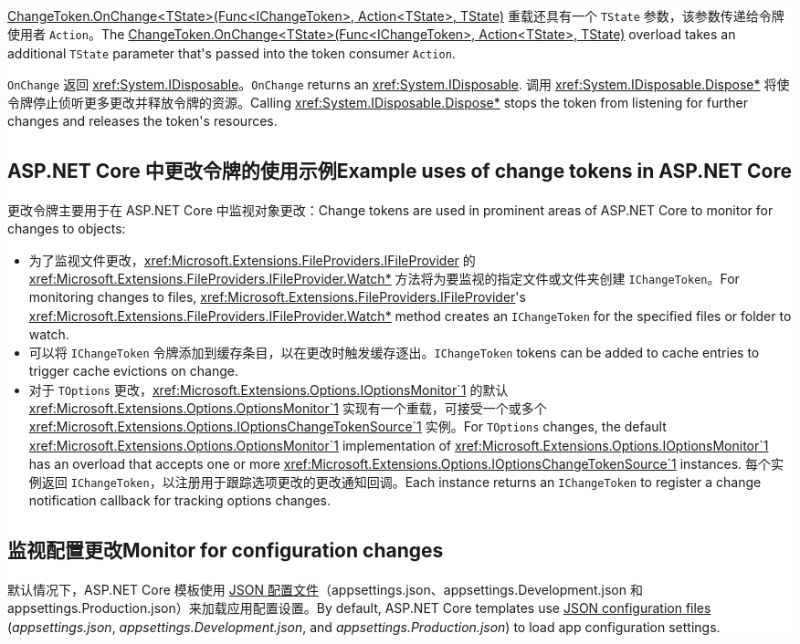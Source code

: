 <span data-ttu-id="c5b24-128">[ChangeToken.OnChange\<TState>(Func\<IChangeToken>, Action\<TState>, TState)](xref:Microsoft.Extensions.Primitives.ChangeToken.OnChange*) 重载还具有一个 `TState` 参数，该参数传递给令牌使用者 `Action`。</span><span class="sxs-lookup"><span data-stu-id="c5b24-128">The [ChangeToken.OnChange\<TState>(Func\<IChangeToken>, Action\<TState>, TState)](xref:Microsoft.Extensions.Primitives.ChangeToken.OnChange*) overload takes an additional `TState` parameter that's passed into the token consumer `Action`.</span></span>

<span data-ttu-id="c5b24-129">`OnChange` 返回 <xref:System.IDisposable>。</span><span class="sxs-lookup"><span data-stu-id="c5b24-129">`OnChange` returns an <xref:System.IDisposable>.</span></span> <span data-ttu-id="c5b24-130">调用 <xref:System.IDisposable.Dispose*> 将使令牌停止侦听更多更改并释放令牌的资源。</span><span class="sxs-lookup"><span data-stu-id="c5b24-130">Calling <xref:System.IDisposable.Dispose*> stops the token from listening for further changes and releases the token's resources.</span></span>

## <a name="example-uses-of-change-tokens-in-aspnet-core"></a><span data-ttu-id="c5b24-131">ASP.NET Core 中更改令牌的使用示例</span><span class="sxs-lookup"><span data-stu-id="c5b24-131">Example uses of change tokens in ASP.NET Core</span></span>

<span data-ttu-id="c5b24-132">更改令牌主要用于在 ASP.NET Core 中监视对象更改：</span><span class="sxs-lookup"><span data-stu-id="c5b24-132">Change tokens are used in prominent areas of ASP.NET Core to monitor for changes to objects:</span></span>

* <span data-ttu-id="c5b24-133">为了监视文件更改，<xref:Microsoft.Extensions.FileProviders.IFileProvider> 的 <xref:Microsoft.Extensions.FileProviders.IFileProvider.Watch*> 方法将为要监视的指定文件或文件夹创建 `IChangeToken`。</span><span class="sxs-lookup"><span data-stu-id="c5b24-133">For monitoring changes to files, <xref:Microsoft.Extensions.FileProviders.IFileProvider>'s <xref:Microsoft.Extensions.FileProviders.IFileProvider.Watch*> method creates an `IChangeToken` for the specified files or folder to watch.</span></span>
* <span data-ttu-id="c5b24-134">可以将 `IChangeToken` 令牌添加到缓存条目，以在更改时触发缓存逐出。</span><span class="sxs-lookup"><span data-stu-id="c5b24-134">`IChangeToken` tokens can be added to cache entries to trigger cache evictions on change.</span></span>
* <span data-ttu-id="c5b24-135">对于 `TOptions` 更改，<xref:Microsoft.Extensions.Options.IOptionsMonitor`1> 的默认 <xref:Microsoft.Extensions.Options.OptionsMonitor`1> 实现有一个重载，可接受一个或多个 <xref:Microsoft.Extensions.Options.IOptionsChangeTokenSource`1> 实例。</span><span class="sxs-lookup"><span data-stu-id="c5b24-135">For `TOptions` changes, the default <xref:Microsoft.Extensions.Options.OptionsMonitor`1> implementation of <xref:Microsoft.Extensions.Options.IOptionsMonitor`1> has an overload that accepts one or more <xref:Microsoft.Extensions.Options.IOptionsChangeTokenSource`1> instances.</span></span> <span data-ttu-id="c5b24-136">每个实例返回 `IChangeToken`，以注册用于跟踪选项更改的更改通知回调。</span><span class="sxs-lookup"><span data-stu-id="c5b24-136">Each instance returns an `IChangeToken` to register a change notification callback for tracking options changes.</span></span>

## <a name="monitor-for-configuration-changes"></a><span data-ttu-id="c5b24-137">监视配置更改</span><span class="sxs-lookup"><span data-stu-id="c5b24-137">Monitor for configuration changes</span></span>

<span data-ttu-id="c5b24-138">默认情况下，ASP.NET Core 模板使用 [JSON 配置文件](xref:fundamentals/configuration/index#json-configuration-provider)（appsettings.json、appsettings.Development.json 和 appsettings.Production.json）来加载应用配置设置。</span><span class="sxs-lookup"><span data-stu-id="c5b24-138">By default, ASP.NET Core templates use [JSON configuration files](xref:fundamentals/configuration/index#json-configuration-provider) (*appsettings.json*, *appsettings.Development.json*, and *appsettings.Production.json*) to load app configuration settings.</span></span>
